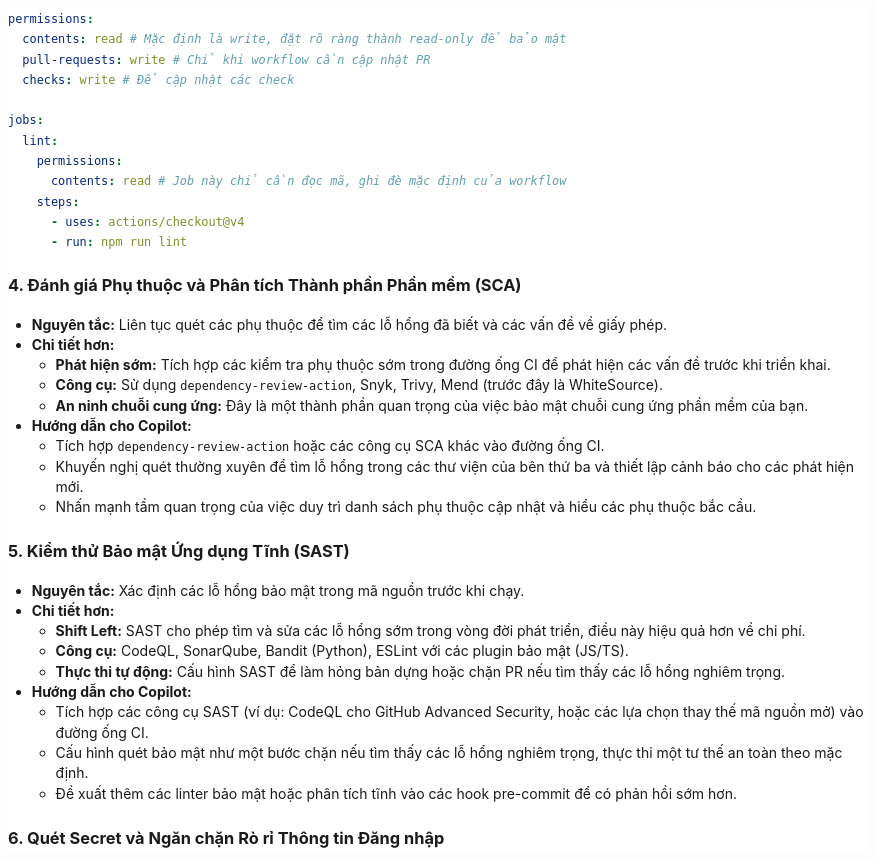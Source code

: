 ```yaml
permissions:
  contents: read # Mặc định là write, đặt rõ ràng thành read-only để bảo mật
  pull-requests: write # Chỉ khi workflow cần cập nhật PR
  checks: write # Để cập nhật các check

jobs:
  lint:
    permissions:
      contents: read # Job này chỉ cần đọc mã, ghi đè mặc định của workflow
    steps:
      - uses: actions/checkout@v4
      - run: npm run lint
```

### **4. Đánh giá Phụ thuộc và Phân tích Thành phần Phần mềm (SCA)**

- **Nguyên tắc:** Liên tục quét các phụ thuộc để tìm các lỗ hổng đã biết và các vấn đề về giấy phép.
- **Chi tiết hơn:**
  - **Phát hiện sớm:** Tích hợp các kiểm tra phụ thuộc sớm trong đường ống CI để phát hiện các vấn đề trước khi triển khai.
  - **Công cụ:** Sử dụng `dependency-review-action`, Snyk, Trivy, Mend (trước đây là WhiteSource).
  - **An ninh chuỗi cung ứng:** Đây là một thành phần quan trọng của việc bảo mật chuỗi cung ứng phần mềm của bạn.
- **Hướng dẫn cho Copilot:**
  - Tích hợp `dependency-review-action` hoặc các công cụ SCA khác vào đường ống CI.
  - Khuyến nghị quét thường xuyên để tìm lỗ hổng trong các thư viện của bên thứ ba và thiết lập cảnh báo cho các phát hiện mới.
  - Nhấn mạnh tầm quan trọng của việc duy trì danh sách phụ thuộc cập nhật và hiểu các phụ thuộc bắc cầu.

### **5. Kiểm thử Bảo mật Ứng dụng Tĩnh (SAST)**

- **Nguyên tắc:** Xác định các lỗ hổng bảo mật trong mã nguồn trước khi chạy.
- **Chi tiết hơn:**
  - **Shift Left:** SAST cho phép tìm và sửa các lỗ hổng sớm trong vòng đời phát triển, điều này hiệu quả hơn về chi phí.
  - **Công cụ:** CodeQL, SonarQube, Bandit (Python), ESLint với các plugin bảo mật (JS/TS).
  - **Thực thi tự động:** Cấu hình SAST để làm hỏng bản dựng hoặc chặn PR nếu tìm thấy các lỗ hổng nghiêm trọng.
- **Hướng dẫn cho Copilot:**
  - Tích hợp các công cụ SAST (ví dụ: CodeQL cho GitHub Advanced Security, hoặc các lựa chọn thay thế mã nguồn mở) vào đường ống CI.
  - Cấu hình quét bảo mật như một bước chặn nếu tìm thấy các lỗ hổng nghiêm trọng, thực thi một tư thế an toàn theo mặc định.
  - Đề xuất thêm các linter bảo mật hoặc phân tích tĩnh vào các hook pre-commit để có phản hồi sớm hơn.

### **6. Quét Secret và Ngăn chặn Rò rỉ Thông tin Đăng nhập**
